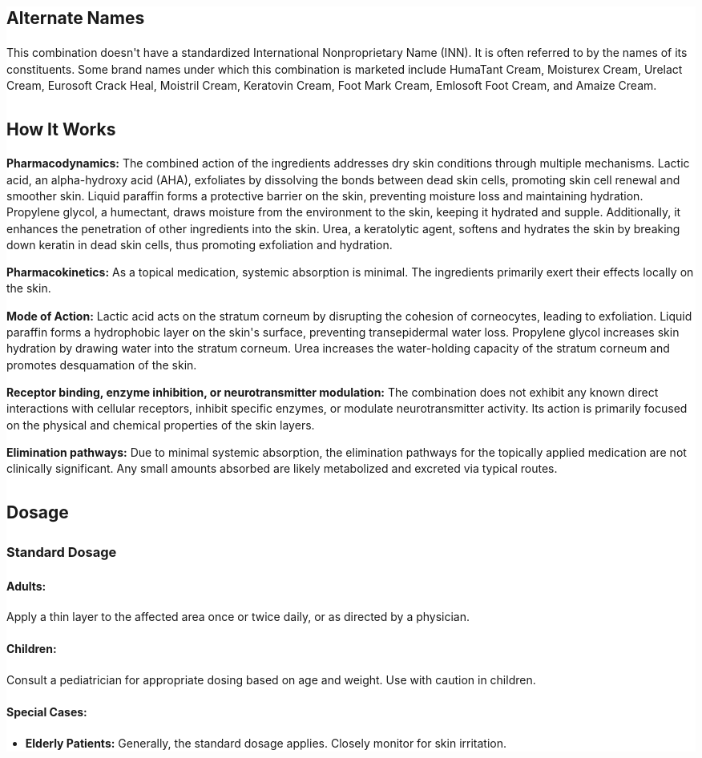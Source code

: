## **Alternate Names**

This combination doesn't have a standardized International Nonproprietary Name (INN). It is often referred to by the names of its constituents.  Some brand names under which this combination is marketed include HumaTant Cream, Moisturex Cream, Urelact Cream, Eurosoft Crack Heal, Moistril Cream, Keratovin Cream, Foot Mark Cream, Emlosoft Foot Cream, and Amaize Cream.

## **How It Works**

**Pharmacodynamics:**  The combined action of the ingredients addresses dry skin conditions through multiple mechanisms. Lactic acid, an alpha-hydroxy acid (AHA), exfoliates by dissolving the bonds between dead skin cells, promoting skin cell renewal and smoother skin. Liquid paraffin forms a protective barrier on the skin, preventing moisture loss and maintaining hydration.  Propylene glycol, a humectant, draws moisture from the environment to the skin, keeping it hydrated and supple. Additionally, it enhances the penetration of other ingredients into the skin. Urea, a keratolytic agent, softens and hydrates the skin by breaking down keratin in dead skin cells, thus promoting exfoliation and hydration.

**Pharmacokinetics:** As a topical medication, systemic absorption is minimal. The ingredients primarily exert their effects locally on the skin.

**Mode of Action:**  Lactic acid acts on the stratum corneum by disrupting the cohesion of corneocytes, leading to exfoliation. Liquid paraffin forms a hydrophobic layer on the skin's surface, preventing transepidermal water loss. Propylene glycol increases skin hydration by drawing water into the stratum corneum. Urea increases the water-holding capacity of the stratum corneum and promotes desquamation of the skin.

**Receptor binding, enzyme inhibition, or neurotransmitter modulation:**  The combination does not exhibit any known direct interactions with cellular receptors, inhibit specific enzymes, or modulate neurotransmitter activity.  Its action is primarily focused on the physical and chemical properties of the skin layers.

**Elimination pathways:** Due to minimal systemic absorption, the elimination pathways for the topically applied medication are not clinically significant.  Any small amounts absorbed are likely metabolized and excreted via typical routes.

## **Dosage**

### **Standard Dosage**

#### **Adults:**

Apply a thin layer to the affected area once or twice daily, or as directed by a physician.

#### **Children:**

Consult a pediatrician for appropriate dosing based on age and weight. Use with caution in children.

#### **Special Cases:**

- **Elderly Patients:**  Generally, the standard dosage applies.  Closely monitor for skin irritation.
